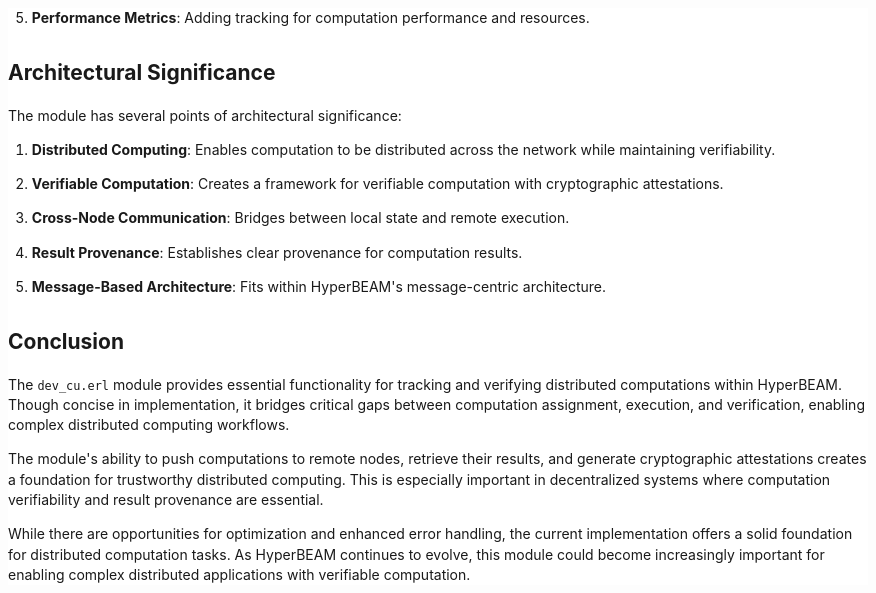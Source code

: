 5. **Performance Metrics**: Adding tracking for computation performance and resources.

## Architectural Significance

The module has several points of architectural significance:

1. **Distributed Computing**: Enables computation to be distributed across the network while maintaining verifiability.

2. **Verifiable Computation**: Creates a framework for verifiable computation with cryptographic attestations.

3. **Cross-Node Communication**: Bridges between local state and remote execution.

4. **Result Provenance**: Establishes clear provenance for computation results.

5. **Message-Based Architecture**: Fits within HyperBEAM's message-centric architecture.

## Conclusion

The `dev_cu.erl` module provides essential functionality for tracking and verifying distributed computations within HyperBEAM. Though concise in implementation, it bridges critical gaps between computation assignment, execution, and verification, enabling complex distributed computing workflows.

The module's ability to push computations to remote nodes, retrieve their results, and generate cryptographic attestations creates a foundation for trustworthy distributed computing. This is especially important in decentralized systems where computation verifiability and result provenance are essential.

While there are opportunities for optimization and enhanced error handling, the current implementation offers a solid foundation for distributed computation tasks. As HyperBEAM continues to evolve, this module could become increasingly important for enabling complex distributed applications with verifiable computation.
